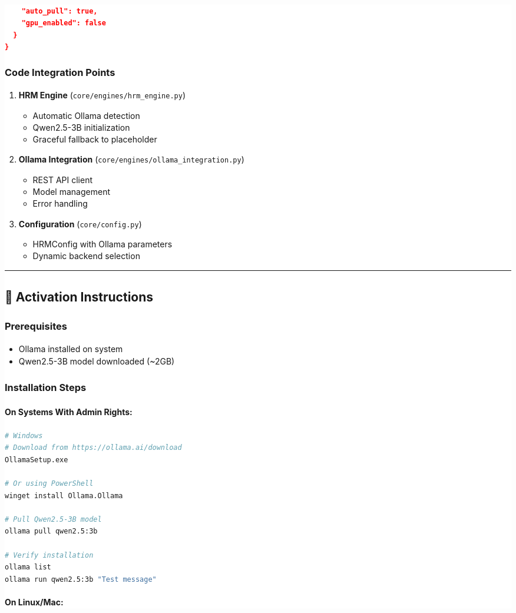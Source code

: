 ```json
    "auto_pull": true,
    "gpu_enabled": false
  }
}
```

### Code Integration Points

1. **HRM Engine** (`core/engines/hrm_engine.py`)
   - Automatic Ollama detection
   - Qwen2.5-3B initialization
   - Graceful fallback to placeholder

2. **Ollama Integration** (`core/engines/ollama_integration.py`)
   - REST API client
   - Model management
   - Error handling

3. **Configuration** (`core/config.py`)
   - HRMConfig with Ollama parameters
   - Dynamic backend selection

---

## 🚀 Activation Instructions

### Prerequisites
- Ollama installed on system
- Qwen2.5-3B model downloaded (~2GB)

### Installation Steps

#### On Systems With Admin Rights:

```bash
# Windows
# Download from https://ollama.ai/download
OllamaSetup.exe

# Or using PowerShell
winget install Ollama.Ollama

# Pull Qwen2.5-3B model
ollama pull qwen2.5:3b

# Verify installation
ollama list
ollama run qwen2.5:3b "Test message"
```

#### On Linux/Mac:

